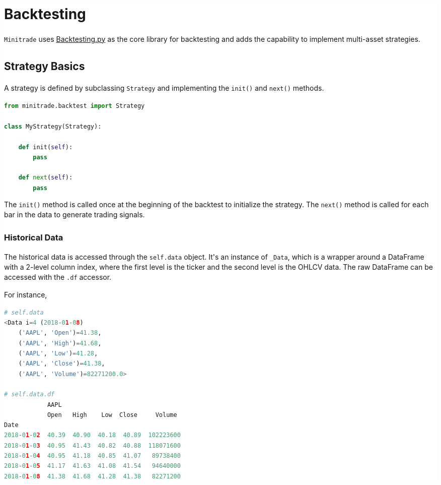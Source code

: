 

# Backtesting

`Minitrade` uses [Backtesting.py](https://github.com/kernc/backtesting.py) as the core library for backtesting and adds the capability to implement multi-asset strategies. 


## Strategy Basics

A strategy is defined by subclassing `Strategy` and implementing the `init()` and `next()` methods. 

```python
from minitrade.backtest import Strategy

class MyStrategy(Strategy):

    def init(self):
        pass

    def next(self):
        pass
```

The `init()` method is called once at the beginning of the backtest to initialize the strategy. The `next()` method is called for each bar in the data to generate trading signals.

### Historical Data

The historical data is accessed through the `self.data` object. It's an instance of `_Data`, which is a wrapper around a DataFrame with a 2-level column index, where the first level is the ticker and the second level is the OHLCV data. The raw DataFrame can be
accessed with the `.df` accessor.

For instance,

```python
# self.data
<Data i=4 (2018-01-08) 
    ('AAPL', 'Open')=41.38, 
    ('AAPL', 'High')=41.68, 
    ('AAPL', 'Low')=41.28, 
    ('AAPL', 'Close')=41.38, 
    ('AAPL', 'Volume')=82271200.0>

# self.data.df
            AAPL                                
            Open   High    Low  Close     Volume
Date
2018-01-02  40.39  40.90  40.18  40.89  102223600
2018-01-03  40.95  41.43  40.82  40.88  118071600
2018-01-04  40.95  41.18  40.85  41.07   89738400
2018-01-05  41.17  41.63  41.08  41.54   94640000
2018-01-08  41.38  41.68  41.28  41.38   82271200
```
